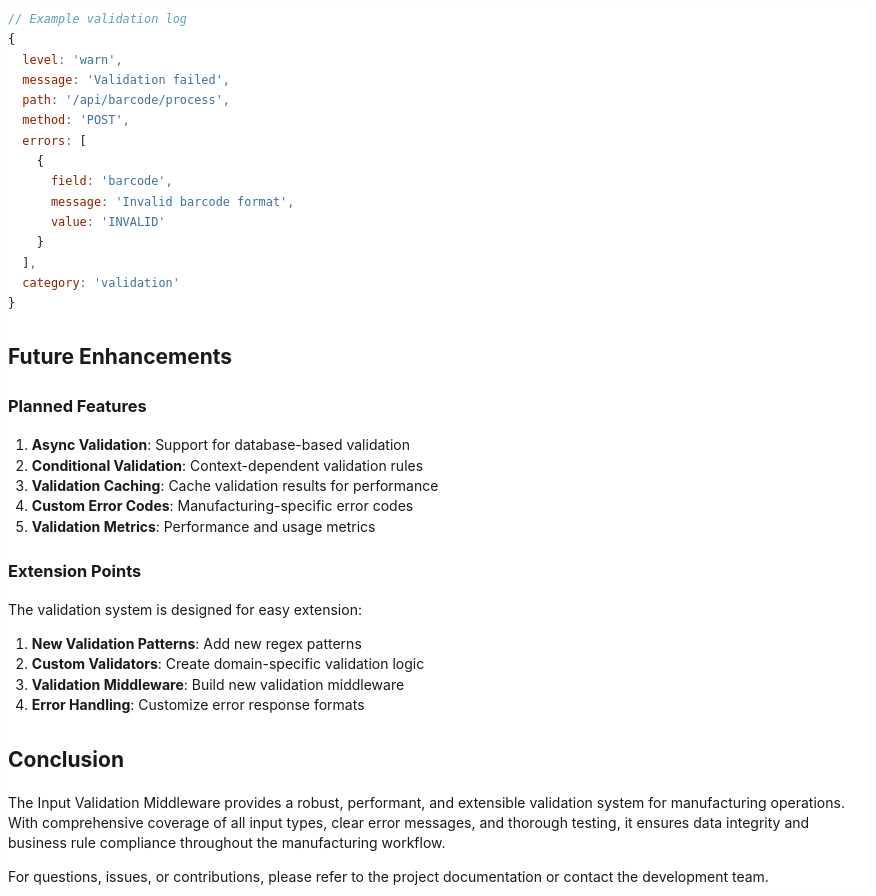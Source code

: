 ```javascript
// Example validation log
{
  level: 'warn',
  message: 'Validation failed',
  path: '/api/barcode/process',
  method: 'POST',
  errors: [
    {
      field: 'barcode',
      message: 'Invalid barcode format',
      value: 'INVALID'
    }
  ],
  category: 'validation'
}
```

## Future Enhancements

### Planned Features

1. **Async Validation**: Support for database-based validation
2. **Conditional Validation**: Context-dependent validation rules
3. **Validation Caching**: Cache validation results for performance
4. **Custom Error Codes**: Manufacturing-specific error codes
5. **Validation Metrics**: Performance and usage metrics

### Extension Points

The validation system is designed for easy extension:

1. **New Validation Patterns**: Add new regex patterns
2. **Custom Validators**: Create domain-specific validation logic
3. **Validation Middleware**: Build new validation middleware
4. **Error Handling**: Customize error response formats

## Conclusion

The Input Validation Middleware provides a robust, performant, and extensible validation system for manufacturing operations. With comprehensive coverage of all input types, clear error messages, and thorough testing, it ensures data integrity and business rule compliance throughout the manufacturing workflow.

For questions, issues, or contributions, please refer to the project documentation or contact the development team.
